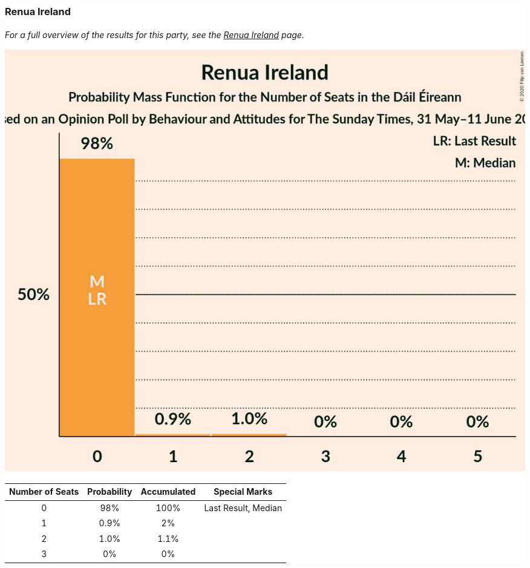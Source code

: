 ### Renua Ireland

*For a full overview of the results for this party, see the [Renua Ireland](party-renuaireland.html) page.*

![Graph with seats probability mass function not yet produced](2019-06-11-BehaviourandAttitudes-seats-pmf-renuaireland.png "Seats Probability Mass Function")

| Number of Seats | Probability | Accumulated | Special Marks |
|:---------------:|:-----------:|:-----------:|:-------------:|
| 0 | 98% | 100% | Last Result, Median |
| 1 | 0.9% | 2% |  |
| 2 | 1.0% | 1.1% |  |
| 3 | 0% | 0% |  |
